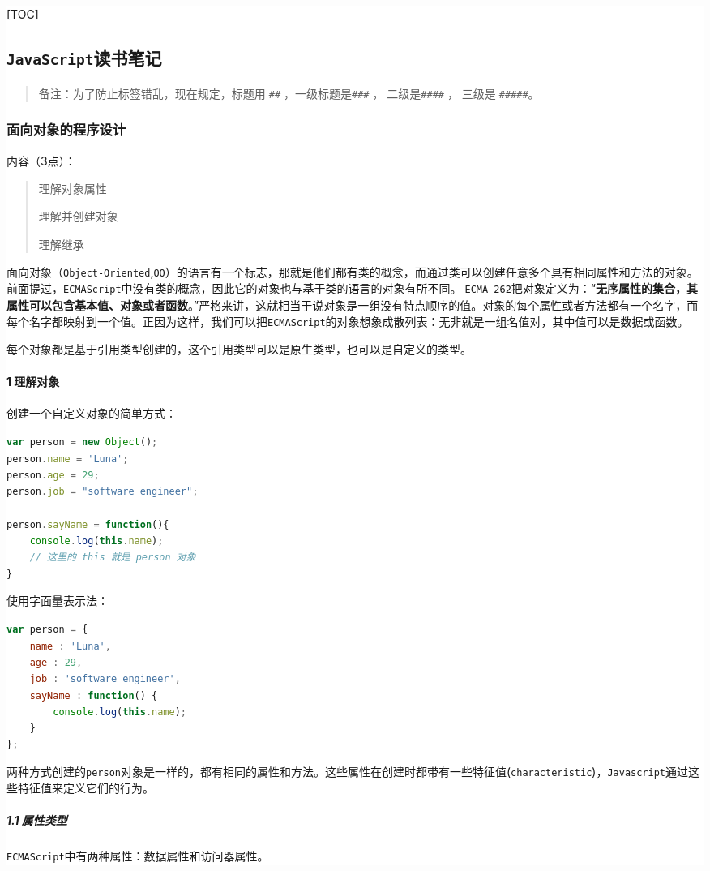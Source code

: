 [TOC]
## `JavaScript`读书笔记

> 备注：为了防止标签错乱，现在规定，标题用 `##` ，一级标题是`###` ， 二级是`####` ， 三级是 `#####`。

### 面向对象的程序设计

内容（3点）：
> 理解对象属性
> 
> 理解并创建对象
> 
> 理解继承

面向对象（`Object-Oriented`,`OO`）的语言有一个标志，那就是他们都有类的概念，而通过类可以创建任意多个具有相同属性和方法的对象。前面提过，`ECMAScript`中没有类的概念，因此它的对象也与基于类的语言的对象有所不同。
`ECMA-262`把对象定义为：“**无序属性的集合，其属性可以包含基本值、对象或者函数**。”严格来讲，这就相当于说对象是一组没有特点顺序的值。对象的每个属性或者方法都有一个名字，而每个名字都映射到一个值。正因为这样，我们可以把`ECMAScript`的对象想象成散列表：无非就是一组名值对，其中值可以是数据或函数。

每个对象都是基于引用类型创建的，这个引用类型可以是原生类型，也可以是自定义的类型。

#### 1 理解对象

创建一个自定义对象的简单方式：

```javascript
var person = new Object();
person.name = 'Luna';
person.age = 29;
person.job = "software engineer";

person.sayName = function(){
	console.log(this.name);
	// 这里的 this 就是 person 对象
}
```
使用字面量表示法：

```javascript
var person = {
	name : 'Luna',
	age : 29,
	job : 'software engineer',
	sayName : function() {
		console.log(this.name);
	}
};
```

两种方式创建的`person`对象是一样的，都有相同的属性和方法。这些属性在创建时都带有一些特征值(`characteristic`)，`Javascript`通过这些特征值来定义它们的行为。

##### 1.1 属性类型

`ECMAScript`中有两种属性：数据属性和访问器属性。
